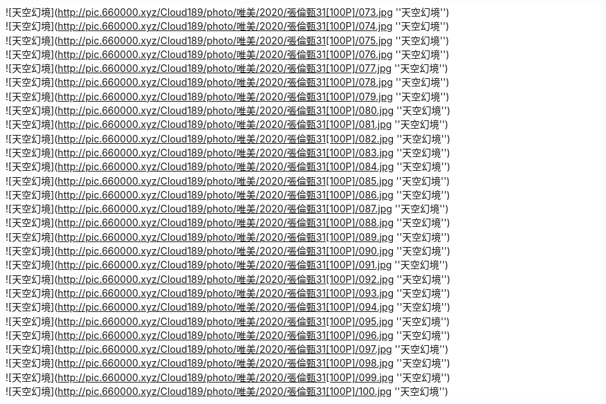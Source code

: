 ![天空幻境](http://pic.660000.xyz/Cloud189/photo/唯美/2020/張倫甄31[100P]/073.jpg ''天空幻境'') <br>
![天空幻境](http://pic.660000.xyz/Cloud189/photo/唯美/2020/張倫甄31[100P]/074.jpg ''天空幻境'') <br>
![天空幻境](http://pic.660000.xyz/Cloud189/photo/唯美/2020/張倫甄31[100P]/075.jpg ''天空幻境'') <br>
![天空幻境](http://pic.660000.xyz/Cloud189/photo/唯美/2020/張倫甄31[100P]/076.jpg ''天空幻境'') <br>
![天空幻境](http://pic.660000.xyz/Cloud189/photo/唯美/2020/張倫甄31[100P]/077.jpg ''天空幻境'') <br>
![天空幻境](http://pic.660000.xyz/Cloud189/photo/唯美/2020/張倫甄31[100P]/078.jpg ''天空幻境'') <br>
![天空幻境](http://pic.660000.xyz/Cloud189/photo/唯美/2020/張倫甄31[100P]/079.jpg ''天空幻境'') <br>
![天空幻境](http://pic.660000.xyz/Cloud189/photo/唯美/2020/張倫甄31[100P]/080.jpg ''天空幻境'') <br>
![天空幻境](http://pic.660000.xyz/Cloud189/photo/唯美/2020/張倫甄31[100P]/081.jpg ''天空幻境'') <br>
![天空幻境](http://pic.660000.xyz/Cloud189/photo/唯美/2020/張倫甄31[100P]/082.jpg ''天空幻境'') <br>
![天空幻境](http://pic.660000.xyz/Cloud189/photo/唯美/2020/張倫甄31[100P]/083.jpg ''天空幻境'') <br>
![天空幻境](http://pic.660000.xyz/Cloud189/photo/唯美/2020/張倫甄31[100P]/084.jpg ''天空幻境'') <br>
![天空幻境](http://pic.660000.xyz/Cloud189/photo/唯美/2020/張倫甄31[100P]/085.jpg ''天空幻境'') <br>
![天空幻境](http://pic.660000.xyz/Cloud189/photo/唯美/2020/張倫甄31[100P]/086.jpg ''天空幻境'') <br>
![天空幻境](http://pic.660000.xyz/Cloud189/photo/唯美/2020/張倫甄31[100P]/087.jpg ''天空幻境'') <br>
![天空幻境](http://pic.660000.xyz/Cloud189/photo/唯美/2020/張倫甄31[100P]/088.jpg ''天空幻境'') <br>
![天空幻境](http://pic.660000.xyz/Cloud189/photo/唯美/2020/張倫甄31[100P]/089.jpg ''天空幻境'') <br>
![天空幻境](http://pic.660000.xyz/Cloud189/photo/唯美/2020/張倫甄31[100P]/090.jpg ''天空幻境'') <br>
![天空幻境](http://pic.660000.xyz/Cloud189/photo/唯美/2020/張倫甄31[100P]/091.jpg ''天空幻境'') <br>
![天空幻境](http://pic.660000.xyz/Cloud189/photo/唯美/2020/張倫甄31[100P]/092.jpg ''天空幻境'') <br>
![天空幻境](http://pic.660000.xyz/Cloud189/photo/唯美/2020/張倫甄31[100P]/093.jpg ''天空幻境'') <br>
![天空幻境](http://pic.660000.xyz/Cloud189/photo/唯美/2020/張倫甄31[100P]/094.jpg ''天空幻境'') <br>
![天空幻境](http://pic.660000.xyz/Cloud189/photo/唯美/2020/張倫甄31[100P]/095.jpg ''天空幻境'') <br>
![天空幻境](http://pic.660000.xyz/Cloud189/photo/唯美/2020/張倫甄31[100P]/096.jpg ''天空幻境'') <br>
![天空幻境](http://pic.660000.xyz/Cloud189/photo/唯美/2020/張倫甄31[100P]/097.jpg ''天空幻境'') <br>
![天空幻境](http://pic.660000.xyz/Cloud189/photo/唯美/2020/張倫甄31[100P]/098.jpg ''天空幻境'') <br>
![天空幻境](http://pic.660000.xyz/Cloud189/photo/唯美/2020/張倫甄31[100P]/099.jpg ''天空幻境'') <br>
![天空幻境](http://pic.660000.xyz/Cloud189/photo/唯美/2020/張倫甄31[100P]/100.jpg ''天空幻境'') <br>